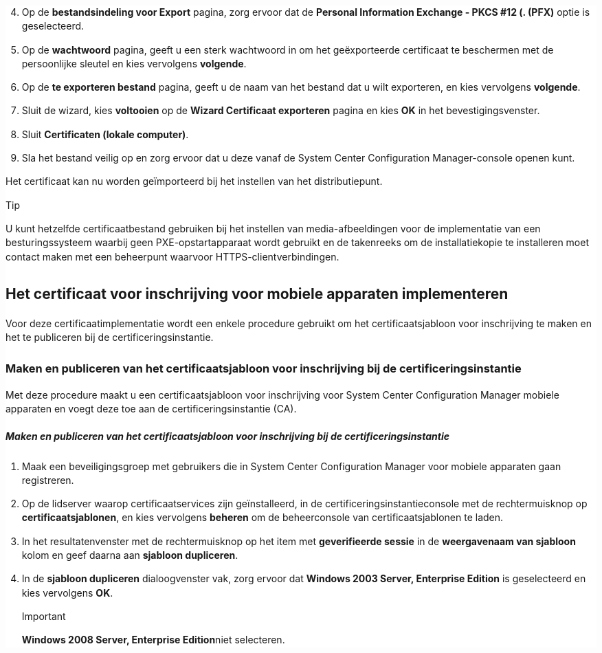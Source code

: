 4.  Op de **bestandsindeling voor Export** pagina, zorg ervoor dat de **Personal Information Exchange - PKCS #12 (. (PFX)** optie is geselecteerd.  

5.  Op de **wachtwoord** pagina, geeft u een sterk wachtwoord in om het geëxporteerde certificaat te beschermen met de persoonlijke sleutel en kies vervolgens **volgende**.  

6.  Op de **te exporteren bestand** pagina, geeft u de naam van het bestand dat u wilt exporteren, en kies vervolgens **volgende**.  

7.  Sluit de wizard, kies **voltooien** op de **Wizard Certificaat exporteren** pagina en kies **OK** in het bevestigingsvenster.  

8.  Sluit **Certificaten (lokale computer)**.  

9. Sla het bestand veilig op en zorg ervoor dat u deze vanaf de System Center Configuration Manager-console openen kunt.  

 Het certificaat kan nu worden geïmporteerd bij het instellen van het distributiepunt.  

> [!TIP]  
>  U kunt hetzelfde certificaatbestand gebruiken bij het instellen van media-afbeeldingen voor de implementatie van een besturingssysteem waarbij geen PXE-opstartapparaat wordt gebruikt en de takenreeks om de installatiekopie te installeren moet contact maken met een beheerpunt waarvoor HTTPS-clientverbindingen.  

##  <a name="BKMK_mobiledevices2008_cm2012"></a>Het certificaat voor inschrijving voor mobiele apparaten implementeren  
 Voor deze certificaatimplementatie wordt een enkele procedure gebruikt om het certificaatsjabloon voor inschrijving te maken en het te publiceren bij de certificeringsinstantie.  

### <a name="create-and-issue-the-enrollment-certificate-template-on-the-certification-authority"></a>Maken en publiceren van het certificaatsjabloon voor inschrijving bij de certificeringsinstantie  
 Met deze procedure maakt u een certificaatsjabloon voor inschrijving voor System Center Configuration Manager mobiele apparaten en voegt deze toe aan de certificeringsinstantie (CA).  

##### <a name="to-create-and-issue-the-enrollment-certificate-template-on-the-certification-authority"></a>Maken en publiceren van het certificaatsjabloon voor inschrijving bij de certificeringsinstantie  

1.  Maak een beveiligingsgroep met gebruikers die in System Center Configuration Manager voor mobiele apparaten gaan registreren.  

2.  Op de lidserver waarop certificaatservices zijn geïnstalleerd, in de certificeringsinstantieconsole met de rechtermuisknop op **certificaatsjablonen**, en kies vervolgens **beheren** om de beheerconsole van certificaatsjablonen te laden.  

3.  In het resultatenvenster met de rechtermuisknop op het item met **geverifieerde sessie** in de **weergavenaam van sjabloon** kolom en geef daarna aan **sjabloon dupliceren**.  

4.  In de **sjabloon dupliceren** dialoogvenster vak, zorg ervoor dat **Windows 2003 Server, Enterprise Edition** is geselecteerd en kies vervolgens **OK**.  

    > [!IMPORTANT]  
    >  **Windows 2008 Server, Enterprise Edition**niet selecteren.  
